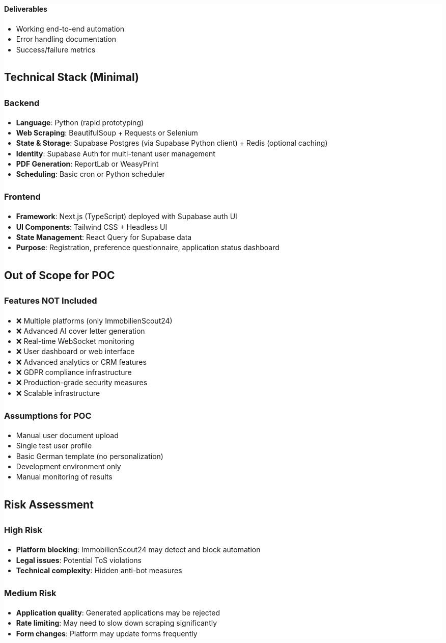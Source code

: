 #### Deliverables
- Working end-to-end automation
- Error handling documentation
- Success/failure metrics

## Technical Stack (Minimal)

### Backend
- **Language**: Python (rapid prototyping)
- **Web Scraping**: BeautifulSoup + Requests or Selenium
- **State & Storage**: Supabase Postgres (via Supabase Python client) + Redis (optional caching)
- **Identity**: Supabase Auth for multi-tenant user management
- **PDF Generation**: ReportLab or WeasyPrint
- **Scheduling**: Basic cron or Python scheduler

### Frontend
- **Framework**: Next.js (TypeScript) deployed with Supabase auth UI
- **UI Components**: Tailwind CSS + Headless UI
- **State Management**: React Query for Supabase data
- **Purpose**: Registration, preference questionnaire, application status dashboard

## Out of Scope for POC

### Features NOT Included
- ❌ Multiple platforms (only ImmobilienScout24)
- ❌ Advanced AI cover letter generation
- ❌ Real-time WebSocket monitoring
- ❌ User dashboard or web interface
- ❌ Advanced analytics or CRM features
- ❌ GDPR compliance infrastructure
- ❌ Production-grade security measures
- ❌ Scalable infrastructure

### Assumptions for POC
- Manual user document upload
- Single test user profile
- Basic German template (no personalization)
- Development environment only
- Manual monitoring of results

## Risk Assessment

### High Risk
- **Platform blocking**: ImmobilienScout24 may detect and block automation
- **Legal issues**: Potential ToS violations
- **Technical complexity**: Hidden anti-bot measures

### Medium Risk
- **Application quality**: Generated applications may be rejected
- **Rate limiting**: May need to slow down scraping significantly
- **Form changes**: Platform may update forms frequently
